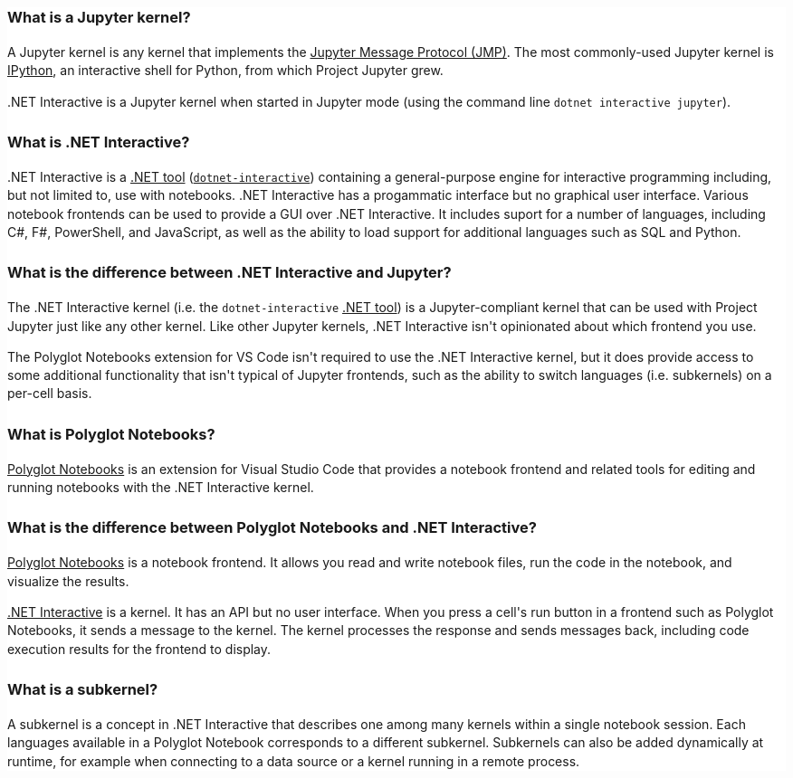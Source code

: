 ### What is a Jupyter kernel?

A Jupyter kernel is any kernel that implements the [Jupyter Message Protocol (JMP)](https://jupyter-client.readthedocs.io/en/stable/messaging.html#). The most commonly-used Jupyter kernel is [IPython](https://en.wikipedia.org/wiki/IPython), an interactive shell for Python, from which Project Jupyter grew. 

.NET Interactive is a Jupyter kernel when started in Jupyter mode (using the command line `dotnet interactive jupyter`).

### What is .NET Interactive?

.NET Interactive is a [.NET tool](https://learn.microsoft.com/en-us/dotnet/core/tools/global-tools) ([`dotnet-interactive`](https://www.nuget.org/packages/Microsoft.dotnet-interactive)) containing a general-purpose engine for interactive programming including, but not limited to, use with notebooks. .NET Interactive has a progammatic interface but no graphical user interface. Various notebook frontends can be used to provide a GUI over .NET Interactive. It includes suport for a number of languages, including C#, F#, PowerShell, and JavaScript, as well as the ability to load support for additional languages such as SQL and Python.

### What is the difference between .NET Interactive and Jupyter?

The .NET Interactive kernel (i.e. the `dotnet-interactive` [.NET tool](https://learn.microsoft.com/en-us/dotnet/core/tools/global-tools)) is a Jupyter-compliant kernel that can be used with Project Jupyter just like any other kernel. Like other Jupyter kernels, .NET Interactive isn't opinionated about which frontend you use. 

The Polyglot Notebooks extension for VS Code isn't required to use the .NET Interactive kernel, but it does provide access to some additional functionality that isn't typical of Jupyter frontends, such as the ability to switch languages (i.e. subkernels) on a per-cell basis.

### What is Polyglot Notebooks?

[Polyglot Notebooks](https://marketplace.visualstudio.com/items?itemName=ms-dotnettools.dotnet-interactive-vscode) is an extension for Visual Studio Code that provides a notebook frontend and related tools for editing and running notebooks with the .NET Interactive kernel.

### What is the difference between Polyglot Notebooks and .NET Interactive?

[Polyglot Notebooks](https://marketplace.visualstudio.com/items?itemName=ms-dotnettools.dotnet-interactive-vscode) is a notebook frontend. It allows you read and write notebook files, run the code in the notebook, and visualize the results.

[.NET Interactive](https://github.com/dotnet/interactive) is a kernel. It has an API but no user interface. When you press a cell's run button in a frontend such as Polyglot Notebooks, it sends a message to the kernel. The kernel processes the response and sends messages  back, including code execution results for the frontend to display.

### What is a subkernel?

A subkernel is a concept in .NET Interactive that describes one among many kernels within a single notebook session. Each languages available in a Polyglot Notebook corresponds to a different subkernel. Subkernels can also be added dynamically at runtime, for example when connecting to a data source or a kernel running in a remote process.
